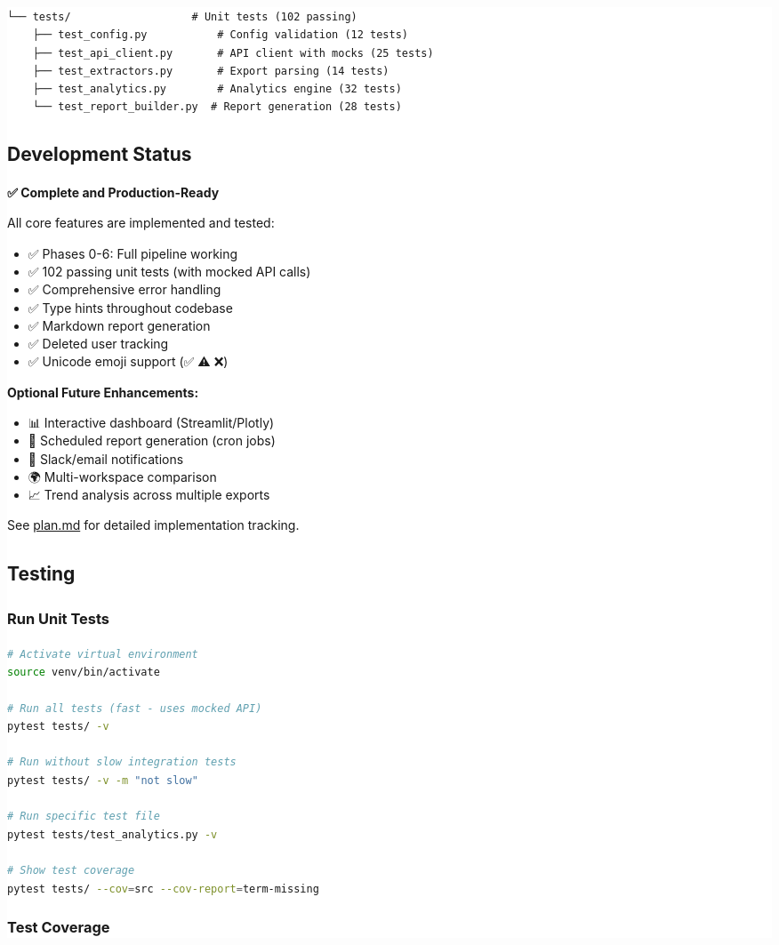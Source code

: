 ```
└── tests/                   # Unit tests (102 passing)
    ├── test_config.py           # Config validation (12 tests)
    ├── test_api_client.py       # API client with mocks (25 tests)
    ├── test_extractors.py       # Export parsing (14 tests)
    ├── test_analytics.py        # Analytics engine (32 tests)
    └── test_report_builder.py  # Report generation (28 tests)
```

## Development Status

**✅ Complete and Production-Ready**

All core features are implemented and tested:
- ✅ Phases 0-6: Full pipeline working
- ✅ 102 passing unit tests (with mocked API calls)
- ✅ Comprehensive error handling
- ✅ Type hints throughout codebase
- ✅ Markdown report generation
- ✅ Deleted user tracking
- ✅ Unicode emoji support (✅ ⚠️ ❌)

**Optional Future Enhancements:**
- 📊 Interactive dashboard (Streamlit/Plotly)
- 📅 Scheduled report generation (cron jobs)
- 🔔 Slack/email notifications
- 🌍 Multi-workspace comparison
- 📈 Trend analysis across multiple exports

See [plan.md](plan.md) for detailed implementation tracking.

## Testing

### Run Unit Tests

```bash
# Activate virtual environment
source venv/bin/activate

# Run all tests (fast - uses mocked API)
pytest tests/ -v

# Run without slow integration tests
pytest tests/ -v -m "not slow"

# Run specific test file
pytest tests/test_analytics.py -v

# Show test coverage
pytest tests/ --cov=src --cov-report=term-missing
```

### Test Coverage
